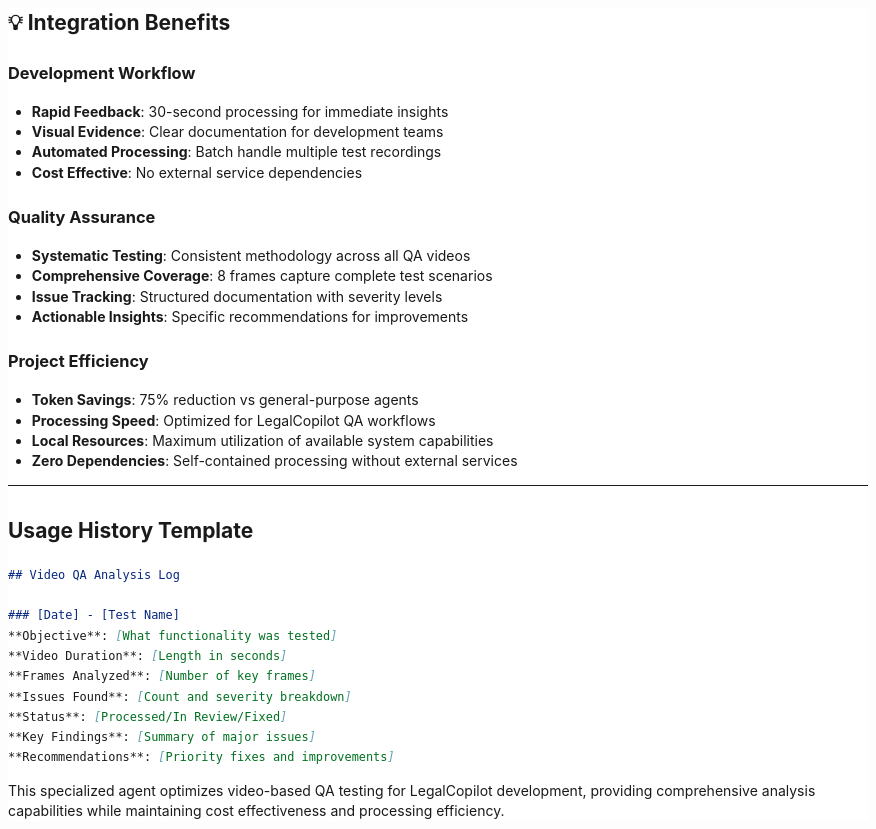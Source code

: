 ## 💡 Integration Benefits

### **Development Workflow**
- **Rapid Feedback**: 30-second processing for immediate insights
- **Visual Evidence**: Clear documentation for development teams
- **Automated Processing**: Batch handle multiple test recordings
- **Cost Effective**: No external service dependencies

### **Quality Assurance**
- **Systematic Testing**: Consistent methodology across all QA videos
- **Comprehensive Coverage**: 8 frames capture complete test scenarios
- **Issue Tracking**: Structured documentation with severity levels
- **Actionable Insights**: Specific recommendations for improvements

### **Project Efficiency**
- **Token Savings**: 75% reduction vs general-purpose agents
- **Processing Speed**: Optimized for LegalCopilot QA workflows
- **Local Resources**: Maximum utilization of available system capabilities
- **Zero Dependencies**: Self-contained processing without external services

---

## Usage History Template

```markdown
## Video QA Analysis Log

### [Date] - [Test Name]
**Objective**: [What functionality was tested]
**Video Duration**: [Length in seconds]
**Frames Analyzed**: [Number of key frames]
**Issues Found**: [Count and severity breakdown]
**Status**: [Processed/In Review/Fixed]
**Key Findings**: [Summary of major issues]
**Recommendations**: [Priority fixes and improvements]
```

This specialized agent optimizes video-based QA testing for LegalCopilot development, providing comprehensive analysis capabilities while maintaining cost effectiveness and processing efficiency.